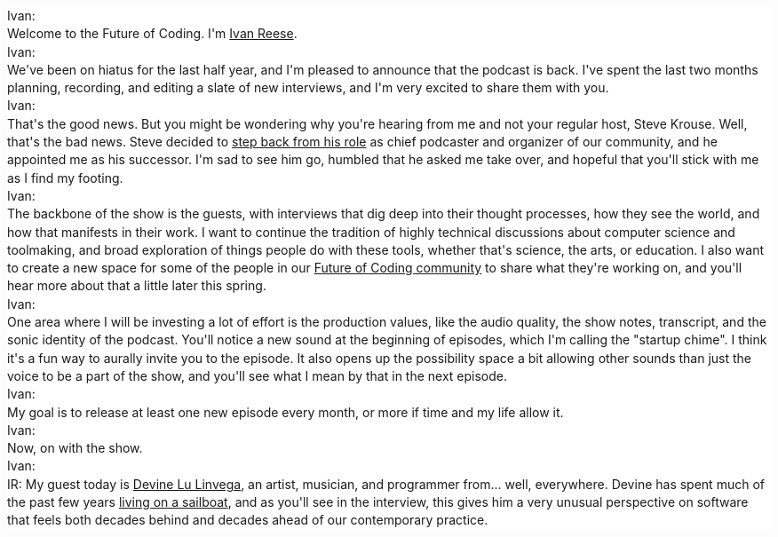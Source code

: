 <div id="transcript">

  <div class="block">
    <div class="name">Ivan:</div>
      Welcome to the Future of Coding. I'm <a href="https://twitter.com/spiralganglion">Ivan Reese</a>.
  </div>

  <div class="block">
    <div class="name">Ivan:</div>
      We've been on hiatus for the last half year, and I'm pleased to announce that the podcast is back. I've spent the last two months planning, recording, and editing a slate of new interviews, and I'm very excited to share them with you.
  </div>

  <div class="block">
    <div class="name">Ivan:</div>
      That's the good news. But you might be wondering why you're hearing from me and not your regular host, Steve Krouse. Well, that's the bad news. Steve decided to <a href="https://github.com/futureofcoding/futureofcoding.org/commit/93282e33058aad69bc4262736eafde23358cc274">step back from his role</a> as chief podcaster and organizer of our community, and he appointed me as his successor. I'm sad to see him go, humbled that he asked me take over, and hopeful that you'll stick with me as I find my footing.
  </div>

  <div class="block">
    <div class="name">Ivan:</div>
      The backbone of the show is the guests, with interviews that dig deep into their thought processes, how they see the world, and how that manifests in their work. I want to continue the tradition of highly technical discussions about computer science and toolmaking, and broad exploration of things people do with these tools, whether that's science, the arts, or education. I also want to create a new space for some of the people in our <a href="https://futureofcoding.org/community">Future of Coding community</a> to share what they're working on, and you'll hear more about that a little later this spring.
  </div>

  <div class="block">
    <div class="name">Ivan:</div>
      One area where I will be investing a lot of effort is the production values, like the audio quality, the show notes, transcript, and the sonic identity of the podcast. You'll notice a new sound at the beginning of episodes, which I'm calling the "startup chime". I think it's a fun way to aurally invite you to the episode. It also opens up the possibility space a bit allowing other sounds than just the voice to be a part of the show, and you'll see what I mean by that in the next episode.
  </div>

  <div class="block">
    <div class="name">Ivan:</div>
      My goal is to release at least one new episode every month, or more if time and my life allow it.
  </div>

  <div class="block">
    <div class="name">Ivan:</div>
      Now, on with the show.
  </div>

  <div class="block">
    <div class="name">Ivan:</div>
      IR: My guest today is <a href="https://xxiivv.com">Devine Lu Linvega</a>, an artist, musician, and programmer from... well, everywhere. Devine has spent much of the past few years <a href="https://100r.co">living on a sailboat</a>, and as you'll see in the interview, this gives him a very unusual perspective on software that feels both decades behind and decades ahead of our contemporary practice.
  </div>
